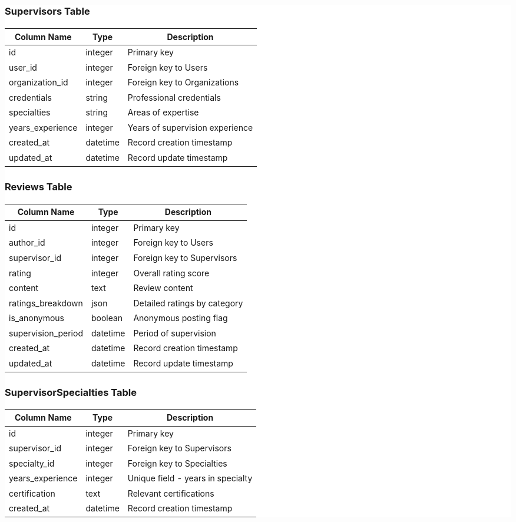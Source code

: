 ### Supervisors Table

| Column Name      | Type     | Description                     |
| ---------------- | -------- | ------------------------------- |
| id               | integer  | Primary key                     |
| user_id          | integer  | Foreign key to Users            |
| organization_id  | integer  | Foreign key to Organizations    |
| credentials      | string   | Professional credentials        |
| specialties      | string   | Areas of expertise              |
| years_experience | integer  | Years of supervision experience |
| created_at       | datetime | Record creation timestamp       |
| updated_at       | datetime | Record update timestamp         |

### Reviews Table

| Column Name        | Type     | Description                  |
| ------------------ | -------- | ---------------------------- |
| id                 | integer  | Primary key                  |
| author_id          | integer  | Foreign key to Users         |
| supervisor_id      | integer  | Foreign key to Supervisors   |
| rating             | integer  | Overall rating score         |
| content            | text     | Review content               |
| ratings_breakdown  | json     | Detailed ratings by category |
| is_anonymous       | boolean  | Anonymous posting flag       |
| supervision_period | datetime | Period of supervision        |
| created_at         | datetime | Record creation timestamp    |
| updated_at         | datetime | Record update timestamp      |

### SupervisorSpecialties Table

| Column Name      | Type     | Description                       |
| ---------------- | -------- | --------------------------------- |
| id               | integer  | Primary key                       |
| supervisor_id    | integer  | Foreign key to Supervisors        |
| specialty_id     | integer  | Foreign key to Specialties        |
| years_experience | integer  | Unique field - years in specialty |
| certification    | text     | Relevant certifications           |
| created_at       | datetime | Record creation timestamp         |
